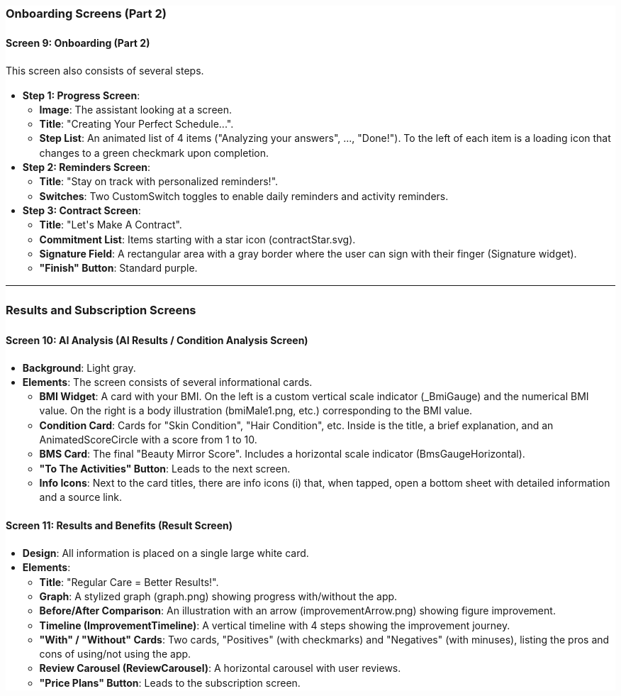 
### **Onboarding Screens (Part 2\)**

#### **Screen 9: Onboarding (Part 2\)**

This screen also consists of several steps.

* **Step 1: Progress Screen**:  
  * **Image**: The assistant looking at a screen.  
  * **Title**: "Creating Your Perfect Schedule...".  
  * **Step List**: An animated list of 4 items ("Analyzing your answers", ..., "Done\!"). To the left of each item is a loading icon that changes to a green checkmark upon completion.  
* **Step 2: Reminders Screen**:  
  * **Title**: "Stay on track with personalized reminders\!".  
  * **Switches**: Two CustomSwitch toggles to enable daily reminders and activity reminders.  
* **Step 3: Contract Screen**:  
  * **Title**: "Let's Make A Contract".  
  * **Commitment List**: Items starting with a star icon (contractStar.svg).  
  * **Signature Field**: A rectangular area with a gray border where the user can sign with their finger (Signature widget).  
  * **"Finish" Button**: Standard purple.

---

### **Results and Subscription Screens**

#### **Screen 10: AI Analysis (AI Results / Condition Analysis Screen)**

* **Background**: Light gray.  
* **Elements**: The screen consists of several informational cards.  
  * **BMI Widget**: A card with your BMI. On the left is a custom vertical scale indicator (\_BmiGauge) and the numerical BMI value. On the right is a body illustration (bmiMale1.png, etc.) corresponding to the BMI value.  
  * **Condition Card**: Cards for "Skin Condition", "Hair Condition", etc. Inside is the title, a brief explanation, and an AnimatedScoreCircle with a score from 1 to 10\.  
  * **BMS Card**: The final "Beauty Mirror Score". Includes a horizontal scale indicator (BmsGaugeHorizontal).  
  * **"To The Activities" Button**: Leads to the next screen.  
  * **Info Icons**: Next to the card titles, there are info icons (i) that, when tapped, open a bottom sheet with detailed information and a source link.

#### **Screen 11: Results and Benefits (Result Screen)**

* **Design**: All information is placed on a single large white card.  
* **Elements**:  
  * **Title**: "Regular Care \= Better Results\!".  
  * **Graph**: A stylized graph (graph.png) showing progress with/without the app.  
  * **Before/After Comparison**: An illustration with an arrow (improvementArrow.png) showing figure improvement.  
  * **Timeline (ImprovementTimeline)**: A vertical timeline with 4 steps showing the improvement journey.  
  * **"With" / "Without" Cards**: Two cards, "Positives" (with checkmarks) and "Negatives" (with minuses), listing the pros and cons of using/not using the app.  
  * **Review Carousel (ReviewCarousel)**: A horizontal carousel with user reviews.  
  * **"Price Plans" Button**: Leads to the subscription screen.
